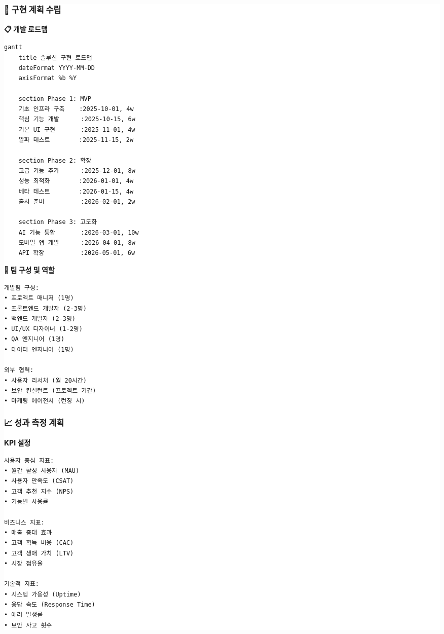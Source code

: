 ### 🚀 구현 계획 수립

**📋 개발 로드맵**
```mermaid
gantt
    title 솔루션 구현 로드맵
    dateFormat YYYY-MM-DD
    axisFormat %b %Y

    section Phase 1: MVP
    기초 인프라 구축    :2025-10-01, 4w
    핵심 기능 개발      :2025-10-15, 6w
    기본 UI 구현       :2025-11-01, 4w
    알파 테스트        :2025-11-15, 2w

    section Phase 2: 확장
    고급 기능 추가      :2025-12-01, 8w
    성능 최적화        :2026-01-01, 4w
    베타 테스트        :2026-01-15, 4w
    출시 준비          :2026-02-01, 2w

    section Phase 3: 고도화
    AI 기능 통합       :2026-03-01, 10w
    모바일 앱 개발      :2026-04-01, 8w
    API 확장          :2026-05-01, 6w
```

**👥 팀 구성 및 역할**
```
개발팀 구성:
• 프로젝트 매니저 (1명)
• 프론트엔드 개발자 (2-3명)
• 백엔드 개발자 (2-3명)
• UI/UX 디자이너 (1-2명)
• QA 엔지니어 (1명)
• 데이터 엔지니어 (1명)

외부 협력:
• 사용자 리서처 (월 20시간)
• 보안 컨설턴트 (프로젝트 기간)
• 마케팅 에이전시 (런칭 시)
```

### 📈 성과 측정 계획

**KPI 설정**
```
사용자 중심 지표:
• 월간 활성 사용자 (MAU)
• 사용자 만족도 (CSAT)
• 고객 추천 지수 (NPS)
• 기능별 사용률

비즈니스 지표:
• 매출 증대 효과
• 고객 획득 비용 (CAC)
• 고객 생애 가치 (LTV)
• 시장 점유율

기술적 지표:
• 시스템 가용성 (Uptime)
• 응답 속도 (Response Time)
• 에러 발생률
• 보안 사고 횟수
```
